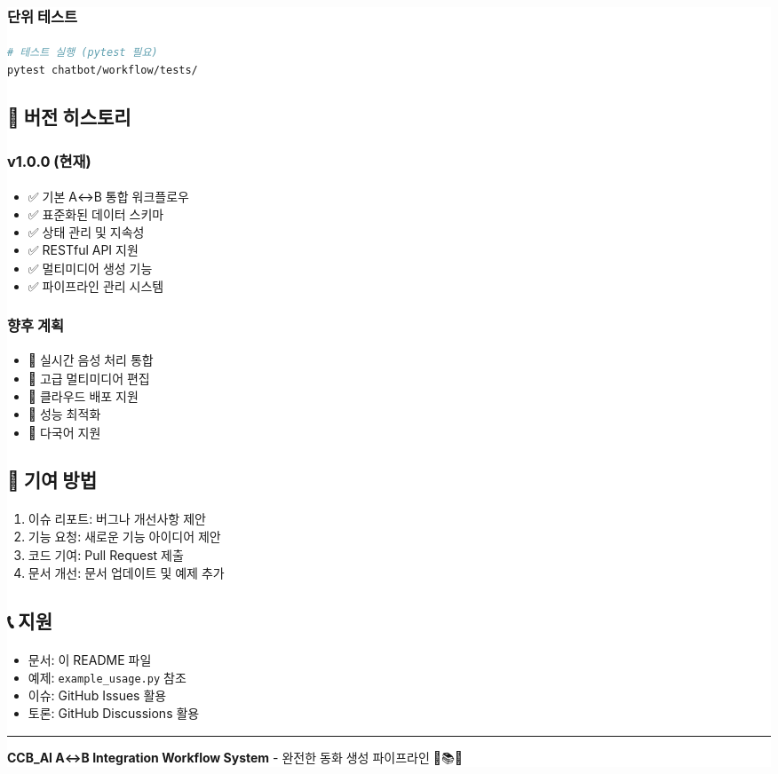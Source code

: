 ### 단위 테스트
```bash
# 테스트 실행 (pytest 필요)
pytest chatbot/workflow/tests/
```

## 🔄 버전 히스토리

### v1.0.0 (현재)
- ✅ 기본 A↔B 통합 워크플로우
- ✅ 표준화된 데이터 스키마
- ✅ 상태 관리 및 지속성
- ✅ RESTful API 지원
- ✅ 멀티미디어 생성 기능
- ✅ 파이프라인 관리 시스템

### 향후 계획
- 🔄 실시간 음성 처리 통합
- 🔄 고급 멀티미디어 편집
- 🔄 클라우드 배포 지원
- 🔄 성능 최적화
- 🔄 다국어 지원

## 🤝 기여 방법

1. 이슈 리포트: 버그나 개선사항 제안
2. 기능 요청: 새로운 기능 아이디어 제안
3. 코드 기여: Pull Request 제출
4. 문서 개선: 문서 업데이트 및 예제 추가

## 📞 지원

- 문서: 이 README 파일
- 예제: `example_usage.py` 참조
- 이슈: GitHub Issues 활용
- 토론: GitHub Discussions 활용

---

**CCB_AI A↔B Integration Workflow System** - 완전한 동화 생성 파이프라인 🎨📚🎵 